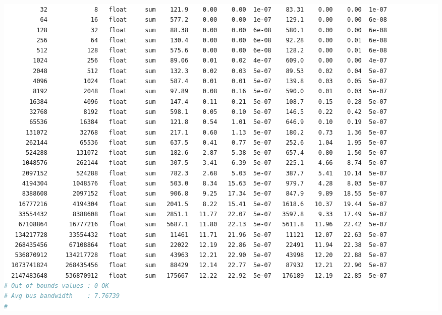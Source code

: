    ```sh
             32             8   float     sum    121.9    0.00    0.00  1e-07    83.31    0.00    0.00  1e-07
             64            16   float     sum    577.2    0.00    0.00  1e-07    129.1    0.00    0.00  6e-08
            128            32   float     sum    88.38    0.00    0.00  6e-08    580.1    0.00    0.00  6e-08
            256            64   float     sum    130.4    0.00    0.00  6e-08    92.28    0.00    0.01  6e-08
            512           128   float     sum    575.6    0.00    0.00  6e-08    128.2    0.00    0.01  6e-08
           1024           256   float     sum    89.06    0.01    0.02  4e-07    609.0    0.00    0.00  4e-07
           2048           512   float     sum    132.3    0.02    0.03  5e-07    89.53    0.02    0.04  5e-07
           4096          1024   float     sum    587.4    0.01    0.01  5e-07    139.8    0.03    0.05  5e-07
           8192          2048   float     sum    97.89    0.08    0.16  5e-07    590.0    0.01    0.03  5e-07
          16384          4096   float     sum    147.4    0.11    0.21  5e-07    108.7    0.15    0.28  5e-07
          32768          8192   float     sum    598.1    0.05    0.10  5e-07    146.5    0.22    0.42  5e-07
          65536         16384   float     sum    121.8    0.54    1.01  5e-07    646.9    0.10    0.19  5e-07
         131072         32768   float     sum    217.1    0.60    1.13  5e-07    180.2    0.73    1.36  5e-07
         262144         65536   float     sum    637.5    0.41    0.77  5e-07    252.6    1.04    1.95  5e-07
         524288        131072   float     sum    182.6    2.87    5.38  5e-07    657.4    0.80    1.50  5e-07
        1048576        262144   float     sum    307.5    3.41    6.39  5e-07    225.1    4.66    8.74  5e-07
        2097152        524288   float     sum    782.3    2.68    5.03  5e-07    387.7    5.41   10.14  5e-07
        4194304       1048576   float     sum    503.0    8.34   15.63  5e-07    979.7    4.28    8.03  5e-07
        8388608       2097152   float     sum    906.8    9.25   17.34  5e-07    847.9    9.89   18.55  5e-07
       16777216       4194304   float     sum   2041.5    8.22   15.41  5e-07   1618.6   10.37   19.44  5e-07
       33554432       8388608   float     sum   2851.1   11.77   22.07  5e-07   3597.8    9.33   17.49  5e-07
       67108864      16777216   float     sum   5687.1   11.80   22.13  5e-07   5611.8   11.96   22.42  5e-07
      134217728      33554432   float     sum    11461   11.71   21.96  5e-07    11121   12.07   22.63  5e-07
      268435456      67108864   float     sum    22022   12.19   22.86  5e-07    22491   11.94   22.38  5e-07
      536870912     134217728   float     sum    43963   12.21   22.90  5e-07    43998   12.20   22.88  5e-07
     1073741824     268435456   float     sum    88429   12.14   22.77  5e-07    87932   12.21   22.90  5e-07
     2147483648     536870912   float     sum   175667   12.22   22.92  5e-07   176189   12.19   22.85  5e-07
   # Out of bounds values : 0 OK
   # Avg bus bandwidth    : 7.76739
   #
   ```
